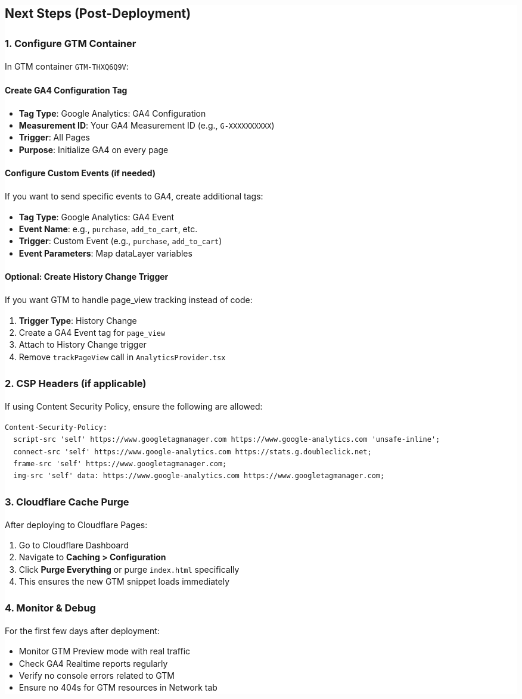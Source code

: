 ## Next Steps (Post-Deployment)

### 1. Configure GTM Container
In GTM container `GTM-THXQ6Q9V`:

#### Create GA4 Configuration Tag
- **Tag Type**: Google Analytics: GA4 Configuration
- **Measurement ID**: Your GA4 Measurement ID (e.g., `G-XXXXXXXXXX`)
- **Trigger**: All Pages
- **Purpose**: Initialize GA4 on every page

#### Configure Custom Events (if needed)
If you want to send specific events to GA4, create additional tags:
- **Tag Type**: Google Analytics: GA4 Event
- **Event Name**: e.g., `purchase`, `add_to_cart`, etc.
- **Trigger**: Custom Event (e.g., `purchase`, `add_to_cart`)
- **Event Parameters**: Map dataLayer variables

#### Optional: Create History Change Trigger
If you want GTM to handle page_view tracking instead of code:
1. **Trigger Type**: History Change
2. Create a GA4 Event tag for `page_view`
3. Attach to History Change trigger
4. Remove `trackPageView` call in `AnalyticsProvider.tsx`

### 2. CSP Headers (if applicable)
If using Content Security Policy, ensure the following are allowed:

```
Content-Security-Policy:
  script-src 'self' https://www.googletagmanager.com https://www.google-analytics.com 'unsafe-inline';
  connect-src 'self' https://www.google-analytics.com https://stats.g.doubleclick.net;
  frame-src 'self' https://www.googletagmanager.com;
  img-src 'self' data: https://www.google-analytics.com https://www.googletagmanager.com;
```

### 3. Cloudflare Cache Purge
After deploying to Cloudflare Pages:
1. Go to Cloudflare Dashboard
2. Navigate to **Caching > Configuration**
3. Click **Purge Everything** or purge `index.html` specifically
4. This ensures the new GTM snippet loads immediately

### 4. Monitor & Debug
For the first few days after deployment:
- Monitor GTM Preview mode with real traffic
- Check GA4 Realtime reports regularly
- Verify no console errors related to GTM
- Ensure no 404s for GTM resources in Network tab
